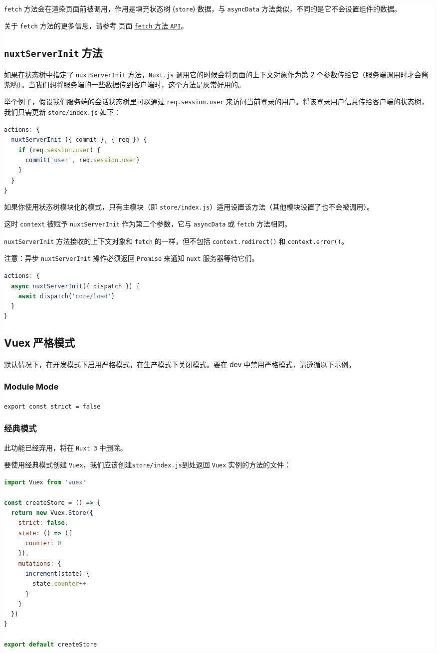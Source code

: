 `fetch` 方法会在渲染页面前被调用，作用是填充状态树 (`store`) 数据，与 `asyncData` 方法类似，不同的是它不会设置组件的数据。

关于 `fetch` 方法的更多信息，请参考 页面 [`fetch` 方法 `API`](https://www.nuxtjs.cn/api/pages-fetch)。

## `nuxtServerInit` 方法

如果在状态树中指定了 `nuxtServerInit` 方法，`Nuxt.js` 调用它的时候会将页面的上下文对象作为第 2 个参数传给它（服务端调用时才会酱紫哟）。当我们想将服务端的一些数据传到客户端时，这个方法是灰常好用的。

举个例子，假设我们服务端的会话状态树里可以通过 `req.session.user` 来访问当前登录的用户。将该登录用户信息传给客户端的状态树，我们只需更新 `store/index.js` 如下：

```js
actions: {
  nuxtServerInit ({ commit }, { req }) {
    if (req.session.user) {
      commit('user', req.session.user)
    }
  }
}
```

如果你使用状态树模块化的模式，只有主模块（即 `store/index.js`）适用设置该方法（其他模块设置了也不会被调用）。

这时 `context` 被赋予 `nuxtServerInit` 作为第二个参数，它与 `asyncData`  或 `fetch` 方法相同。

`nuxtServerInit` 方法接收的上下文对象和 `fetch` 的一样，但不包括 `context.redirect()` 和 `context.error()`。

注意：异步 `nuxtServerInit` 操作必须返回 `Promise` 来通知 `nuxt` 服务器等待它们。

```js
actions: {
  async nuxtServerInit({ dispatch }) {
    await dispatch('core/load')
  }
}
```

## Vuex 严格模式

默认情况下，在开发模式下启用严格模式，在生产模式下关闭模式。要在 dev 中禁用严格模式，请遵循以下示例。

### Module Mode

`export const strict = false`

### 经典模式

此功能已经弃用，将在 `Nuxt 3` 中删除。

要使用经典模式创建 `Vuex`，我们应该创建`store/index.js`到处返回 `Vuex` 实例的方法的文件：

```js
import Vuex from 'vuex'

const createStore = () => {
  return new Vuex.Store({
    strict: false,
    state: () => ({
      counter: 0
    }),
    mutations: {
      increment(state) {
        state.counter++
      }
    }
  })
}

export default createStore
```